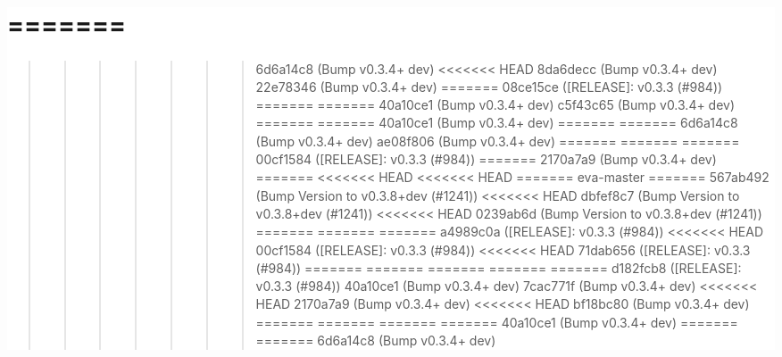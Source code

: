 =======
=======
>>>>>>> 6d6a14c8 (Bump v0.3.4+ dev)
<<<<<<< HEAD
>>>>>>> 8da6decc (Bump v0.3.4+ dev)
>>>>>>> 22e78346 (Bump v0.3.4+ dev)
=======
>>>>>>> 08ce15ce ([RELEASE]: v0.3.3 (#984))
=======
=======
>>>>>>> 40a10ce1 (Bump v0.3.4+ dev)
>>>>>>> c5f43c65 (Bump v0.3.4+ dev)
=======
=======
>>>>>>> 40a10ce1 (Bump v0.3.4+ dev)
=======
=======
>>>>>>> 6d6a14c8 (Bump v0.3.4+ dev)
>>>>>>> ae08f806 (Bump v0.3.4+ dev)
=======
=======
=======
>>>>>>> 00cf1584 ([RELEASE]: v0.3.3 (#984))
=======
>>>>>>> 2170a7a9 (Bump v0.3.4+ dev)
=======
<<<<<<< HEAD
<<<<<<< HEAD
=======
>>>>>>> eva-master
=======
>>>>>>> 567ab492 (Bump Version to v0.3.8+dev (#1241))
<<<<<<< HEAD
>>>>>>> dbfef8c7 (Bump Version to v0.3.8+dev (#1241))
<<<<<<< HEAD
>>>>>>> 0239ab6d (Bump Version to v0.3.8+dev (#1241))
=======
=======
=======
>>>>>>> a4989c0a ([RELEASE]: v0.3.3 (#984))
<<<<<<< HEAD
>>>>>>> 00cf1584 ([RELEASE]: v0.3.3 (#984))
<<<<<<< HEAD
>>>>>>> 71dab656 ([RELEASE]: v0.3.3 (#984))
=======
=======
=======
=======
=======
>>>>>>> d182fcb8 ([RELEASE]: v0.3.3 (#984))
>>>>>>> 40a10ce1 (Bump v0.3.4+ dev)
>>>>>>> 7cac771f (Bump v0.3.4+ dev)
<<<<<<< HEAD
>>>>>>> 2170a7a9 (Bump v0.3.4+ dev)
<<<<<<< HEAD
>>>>>>> bf18bc80 (Bump v0.3.4+ dev)
=======
=======
=======
=======
>>>>>>> 40a10ce1 (Bump v0.3.4+ dev)
=======
=======
>>>>>>> 6d6a14c8 (Bump v0.3.4+ dev)